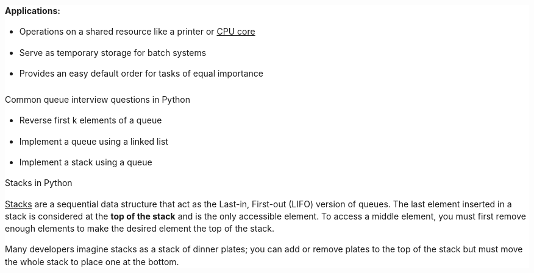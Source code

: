 <span class="text-4505230f--TextH400-3033861f--textContentFamily-49a318e1"><span data-key="a25ea3c60d0948838e7e53537832156e"><span data-offset-key="a25ea3c60d0948838e7e53537832156e:0">**Applications:**</span></span></span>

-   <span class="text-4505230f--TextH400-3033861f--textContentFamily-49a318e1"><span data-key="786b5a015aca46d58cad1895eae28c0e"><span data-offset-key="786b5a015aca46d58cad1895eae28c0e:0">Operations on a shared resource like a printer or </span></span><a href="https://www.educative.io/blog/beginners-guide-to-computers-and-programming" class="link-a079aa82--primary-53a25e66--link-faf6c434"><span data-key="066e360ff9eb4063a196ce750a6bc0ec"><span data-offset-key="066e360ff9eb4063a196ce750a6bc0ec:0">CPU core</span></span></a><span data-key="8cc979d4dc57485797f49ba529b53cda"><span data-offset-key="8cc979d4dc57485797f49ba529b53cda:0"><span data-slate-zero-width="z">​</span></span></span></span>

-   <span class="text-4505230f--TextH400-3033861f--textContentFamily-49a318e1"><span data-key="0bce64bb65c948c68b81c4a332a60b7d"><span data-offset-key="0bce64bb65c948c68b81c4a332a60b7d:0">Serve as temporary storage for batch systems</span></span></span>

-   <span class="text-4505230f--TextH400-3033861f--textContentFamily-49a318e1"><span data-key="fec44556b35346f4aa4e96167e287852"><span data-offset-key="fec44556b35346f4aa4e96167e287852:0">Provides an easy default order for tasks of equal importance</span></span></span>

### 

<span class="text-4505230f--HeadingH400-686c0942--textContentFamily-49a318e1"><span data-key="283fcc085dc84c1a81eefc702d64089c"><span data-offset-key="283fcc085dc84c1a81eefc702d64089c:0">Common queue interview questions in Python</span></span></span>

-   <span class="text-4505230f--TextH400-3033861f--textContentFamily-49a318e1"><span data-key="c527e76ae7a249559106ca59bbee76fa"><span data-offset-key="c527e76ae7a249559106ca59bbee76fa:0">Reverse first k elements of a queue</span></span></span>

-   <span class="text-4505230f--TextH400-3033861f--textContentFamily-49a318e1"><span data-key="05c9d0abb45e400aa9f2e8dbd5a19826"><span data-offset-key="05c9d0abb45e400aa9f2e8dbd5a19826:0">Implement a queue using a linked list</span></span></span>

-   <span class="text-4505230f--TextH400-3033861f--textContentFamily-49a318e1"><span data-key="c2bfd2f712754a6cbbcf3c79205b27d7"><span data-offset-key="c2bfd2f712754a6cbbcf3c79205b27d7:0">Implement a stack using a queue</span></span></span>

<span class="text-4505230f--HeadingH600-23f228db--textContentFamily-49a318e1"><span data-key="f4533f8d7e224572a694eba35bad01ba"><span data-offset-key="f4533f8d7e224572a694eba35bad01ba:0">Stacks in Python</span></span></span>

<span class="text-4505230f--TextH400-3033861f--textContentFamily-49a318e1"><span data-key="8e57ddf1502e4f62897a43d4a18c5721"><span data-offset-key="8e57ddf1502e4f62897a43d4a18c5721:0"><span data-slate-zero-width="z">​</span></span></span><a href="https://www.educative.io/blog/data-structures-stack-queue-java-tutorial" class="link-a079aa82--primary-53a25e66--link-faf6c434"><span data-key="66b375f7c723428d9dca965172611690"><span data-offset-key="66b375f7c723428d9dca965172611690:0">Stacks</span></span></a><span data-key="fad689dd63a043a185f2a88661fc82cd"><span data-offset-key="fad689dd63a043a185f2a88661fc82cd:0"> are a sequential data structure that act as the Last-in, First-out (LIFO) version of queues. The last element inserted in a stack is considered at the </span><span data-offset-key="fad689dd63a043a185f2a88661fc82cd:1">**top of the stack**</span><span data-offset-key="fad689dd63a043a185f2a88661fc82cd:2"> and is the only accessible element. To access a middle element, you must first remove enough elements to make the desired element the top of the stack.</span></span></span>

<span class="text-4505230f--TextH400-3033861f--textContentFamily-49a318e1"><span data-key="3278b14cbbac44b8b3de2309e6678377"><span data-offset-key="3278b14cbbac44b8b3de2309e6678377:0">Many developers imagine stacks as a stack of dinner plates; you can add or remove plates to the top of the stack but must move the whole stack to place one at the bottom.</span></span></span>

